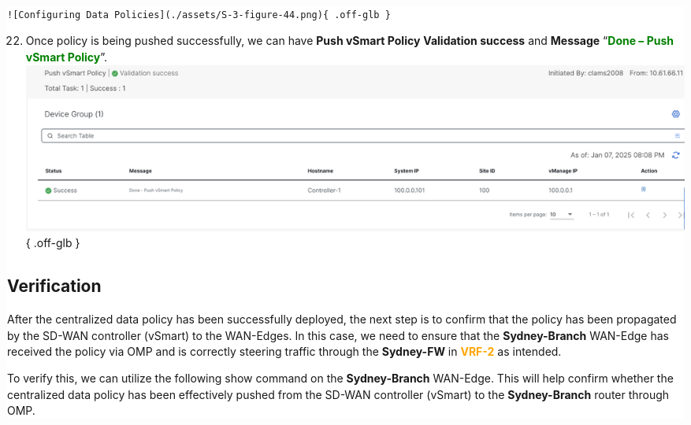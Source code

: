     ![Configuring Data Policies](./assets/S-3-figure-44.png){ .off-glb }
22. Once policy is being pushed successfully, we can have **Push vSmart Policy** **Validation success** and **Message** “**<font color="green">Done – Push vSmart Policy**</font>”. 
    ![Configuring Data Policies](./assets/S-3-figure-45.png){ .off-glb }

## Verification

After the centralized data policy has been successfully deployed, the next step is to confirm that the policy has been 
propagated by the SD-WAN controller (vSmart) to the WAN-Edges. In this case, we need to ensure that the **Sydney-Branch** WAN-Edge 
has received the policy via OMP and is correctly steering traffic through the **Sydney-FW** in **<font color="orange">VRF-2</font>** as intended.

To verify this, we can utilize the following show command on the **Sydney-Branch** WAN-Edge. This will help confirm whether the 
centralized data policy has been effectively pushed from the SD-WAN controller (vSmart) to the **Sydney-Branch** router through OMP.
